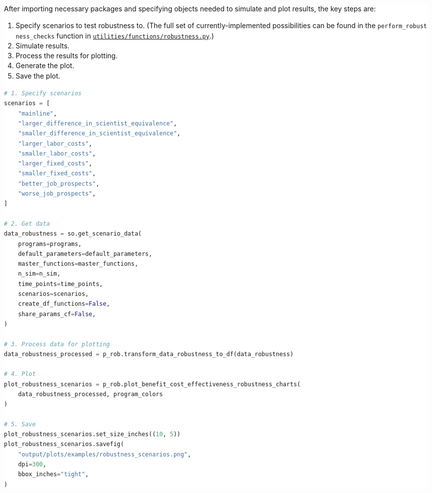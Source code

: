 After importing necessary packages and specifying objects needed to simulate and plot results, the key steps are:

1. Specify scenarios to test robustness to. (The full set of currently-implemented possibilities can be found in the `perform_robustness_checks` function in [`utilities/functions/robustness.py`](../../utilities/functions/robustness.py).)
2. Simulate results.
3. Process the results for plotting.
4. Generate the plot.
5. Save the plot.

```python
# 1. Specify scenarios
scenarios = [
    "mainline",
    "larger_difference_in_scientist_equivalence",
    "smaller_difference_in_scientist_equivalence",
    "larger_labor_costs",
    "smaller_labor_costs",
    "larger_fixed_costs",
    "smaller_fixed_costs",
    "better_job_prospects",
    "worse_job_prospects",
]

# 2. Get data
data_robustness = so.get_scenario_data(
    programs=programs,
    default_parameters=default_parameters,
    master_functions=master_functions,
    n_sim=n_sim,
    time_points=time_points,
    scenarios=scenarios,
    create_df_functions=False,
    share_params_cf=False,
)

# 3. Process data for plotting
data_robustness_processed = p_rob.transform_data_robustness_to_df(data_robustness)

# 4. Plot
plot_robustness_scenarios = p_rob.plot_benefit_cost_effectiveness_robustness_charts(
    data_robustness_processed, program_colors
)

# 5. Save
plot_robustness_scenarios.set_size_inches((10, 5))
plot_robustness_scenarios.savefig(
    "output/plots/examples/robustness_scenarios.png",
    dpi=300,
    bbox_inches="tight",
)
```

